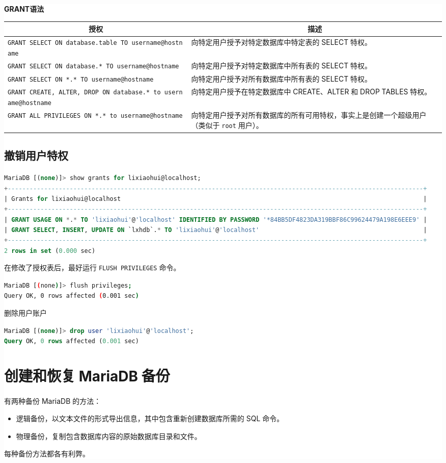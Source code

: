 **GRANT语法**

| 授权                                                             | 描述                                                |
| -------------------------------------------------------------- | ------------------------------------------------- |
| `GRANT SELECT ON database.table TO username@hostname`          | 向特定用户授予对特定数据库中特定表的 SELECT 特权。                     |
| `GRANT SELECT ON database.* TO username@hostname`              | 向特定用户授予对特定数据库中所有表的 SELECT 特权。                     |
| `GRANT SELECT ON *.* TO username@hostname`                     | 向特定用户授予对所有数据库中所有表的 SELECT 特权。                     |
| `GRANT CREATE, ALTER, DROP ON database.* to username@hostname` | 向特定用户授予在特定数据库中 CREATE、ALTER 和 DROP TABLES 特权。     |
| `GRANT ALL PRIVILEGES ON *.* to username@hostname`             | 向特定用户授予对所有数据库的所有可用特权，事实上是创建一个超级用户（类似于 `root` 用户）。 |

## 撤销用户特权

```sql
MariaDB [(none)]> show grants for lixiaohui@localhost;
+------------------------------------------------------------------------------------------------------------------+
| Grants for lixiaohui@localhost                                                                                   |
+------------------------------------------------------------------------------------------------------------------+
| GRANT USAGE ON *.* TO 'lixiaohui'@'localhost' IDENTIFIED BY PASSWORD '*84BB5DF4823DA319BBF86C99624479A198E6EEE9' |
| GRANT SELECT, INSERT, UPDATE ON `lxhdb`.* TO 'lixiaohui'@'localhost'                                             |
+------------------------------------------------------------------------------------------------------------------+
2 rows in set (0.000 sec)
```

在修改了授权表后，最好运行 `FLUSH PRIVILEGES` 命令。

```bash
MariaDB [(none)]> flush privileges;
Query OK, 0 rows affected (0.001 sec)
```

删除用户账户

```sql
MariaDB [(none)]> drop user 'lixiaohui'@'localhost';
Query OK, 0 rows affected (0.001 sec)
```

# 创建和恢复 MariaDB 备份

有两种备份 MariaDB 的方法：

- 逻辑备份，以文本文件的形式导出信息，其中包含重新创建数据库所需的 SQL 命令。

- 物理备份，复制包含数据库内容的原始数据库目录和文件。

每种备份方法都各有利弊。
